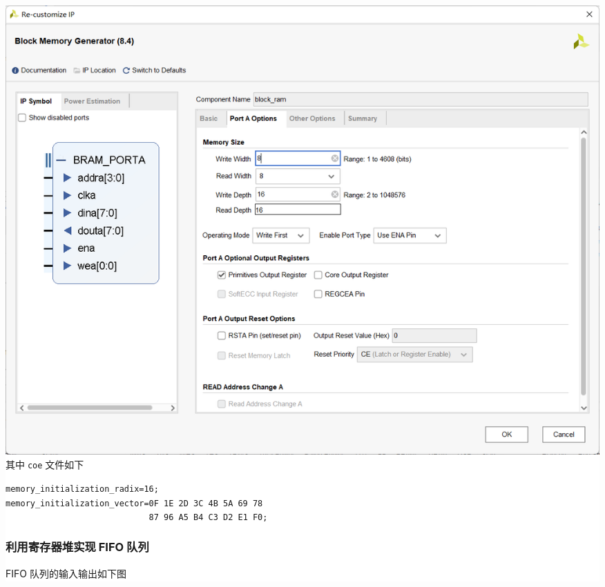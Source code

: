 ![BRAM2](/assets/BRAM2.png)
其中 `coe` 文件如下
```xml {.line-numbers}
memory_initialization_radix=16;
memory_initialization_vector=0F 1E 2D 3C 4B 5A 69 78
                             87 96 A5 B4 C3 D2 E1 F0;
```
### 利用寄存器堆实现 FIFO 队列
FIFO 队列的输入输出如下图